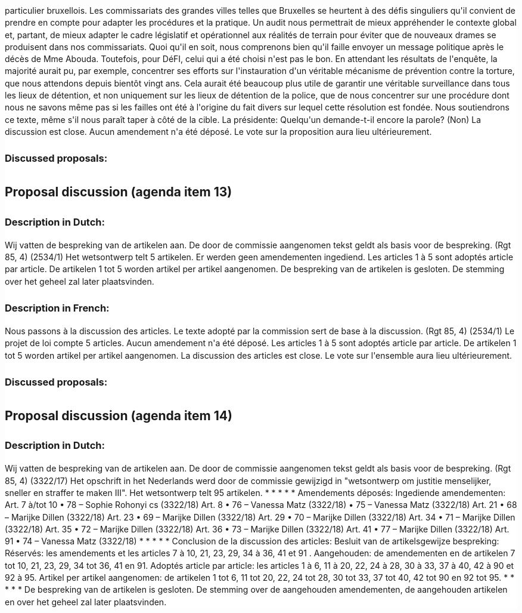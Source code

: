particulier bruxellois. Les commissariats des grandes villes telles que Bruxelles se heurtent à des défis singuliers qu'il convient de prendre en compte pour adapter les procédures et la pratique. Un audit nous permettrait de mieux appréhender le contexte global et, partant, de mieux adapter le cadre législatif et opérationnel aux réalités de terrain pour éviter que de nouveaux drames se produisent dans nos commissariats. Quoi qu'il en soit, nous comprenons bien qu'il faille envoyer un message politique après le décès de Mme Abouda. Toutefois, pour DéFI, celui qui a été choisi n'est pas le bon. En attendant les résultats de l'enquête, la majorité aurait pu, par exemple, concentrer ses efforts sur l'instauration d'un véritable mécanisme de prévention contre la torture, que nous attendons depuis bientôt vingt ans. Cela aurait été beaucoup plus utile de garantir une véritable surveillance dans tous les lieux de détention, et non uniquement sur les lieux de détention de la police, que de nous concentrer sur une procédure dont nous ne savons même pas si les failles ont été à l'origine du fait divers sur lequel cette résolution est fondée. Nous soutiendrons ce texte, même s'il nous paraît taper à côté de la cible. La présidente: Quelqu'un demande-t-il encore la parole? (Non) La discussion est close. Aucun amendement n'a été déposé. Le vote sur la proposition aura lieu ultérieurement.



### Discussed proposals:

## Proposal discussion (agenda item 13)

### Description in Dutch:

Wij vatten de bespreking van de artikelen aan. De door de commissie aangenomen tekst geldt als basis voor de bespreking. (Rgt 85, 4) (2534/1) Het wetsontwerp telt 5 artikelen. Er werden geen amendementen ingediend. Les articles 1 à 5 sont adoptés article par article. De artikelen 1 tot 5 worden artikel per artikel aangenomen. De bespreking van de artikelen is gesloten. De stemming over het geheel zal later plaatsvinden.

### Description in French:

Nous passons à la discussion des articles. Le texte adopté par la commission sert de base à la discussion. (Rgt 85, 4) (2534/1) Le projet de loi compte 5 articles. Aucun amendement n'a été déposé. Les articles 1 à 5 sont adoptés article par article. De artikelen 1 tot 5 worden artikel per artikel aangenomen. La discussion des articles est close. Le vote sur l'ensemble aura lieu ultérieurement.



### Discussed proposals:

## Proposal discussion (agenda item 14)

### Description in Dutch:

Wij vatten de bespreking van de artikelen aan. De door de commissie aangenomen tekst geldt als basis voor de bespreking. (Rgt 85, 4) (3322/17) Het opschrift in het Nederlands werd door de commissie gewijzigd in "wetsontwerp om justitie menselijker, sneller en straffer te maken III". Het wetsontwerp telt 95 artikelen. * * * * * Amendements déposés: Ingediende amendementen: Art. 7 à/tot 10 • 78 – Sophie Rohonyi cs (3322/18) Art. 8 • 76 – Vanessa Matz (3322/18) • 75 – Vanessa Matz (3322/18) Art. 21 • 68 – Marijke Dillen (3322/18) Art. 23 • 69 – Marijke Dillen (3322/18) Art. 29 • 70 – Marijke Dillen (3322/18) Art. 34 • 71 – Marijke Dillen (3322/18) Art. 35 • 72 – Marijke Dillen (3322/18) Art. 36 • 73 – Marijke Dillen (3322/18) Art. 41 • 77 – Marijke Dillen (3322/18) Art. 91 • 74 – Vanessa Matz (3322/18) * * * * * Conclusion de la discussion des articles: Besluit van de artikelsgewijze bespreking: Réservés: les amendements et les articles 7 à 10, 21, 23, 29, 34 à 36, 41 et 91 . Aangehouden: de amendementen en de artikelen 7 tot 10, 21, 23, 29, 34 tot 36, 41 en 91. Adoptés article par article: les articles 1 à 6, 11 à 20, 22, 24 à 28, 30 à 33, 37 à 40, 42 à 90 et 92 à 95. Artikel per artikel aangenomen: de artikelen 1 tot 6, 11 tot 20, 22, 24 tot 28, 30 tot 33, 37 tot 40, 42 tot 90 en 92 tot 95. * * * * * De bespreking van de artikelen is gesloten. De stemming over de aangehouden amendementen, de aangehouden artikelen en over het geheel zal later plaatsvinden.
